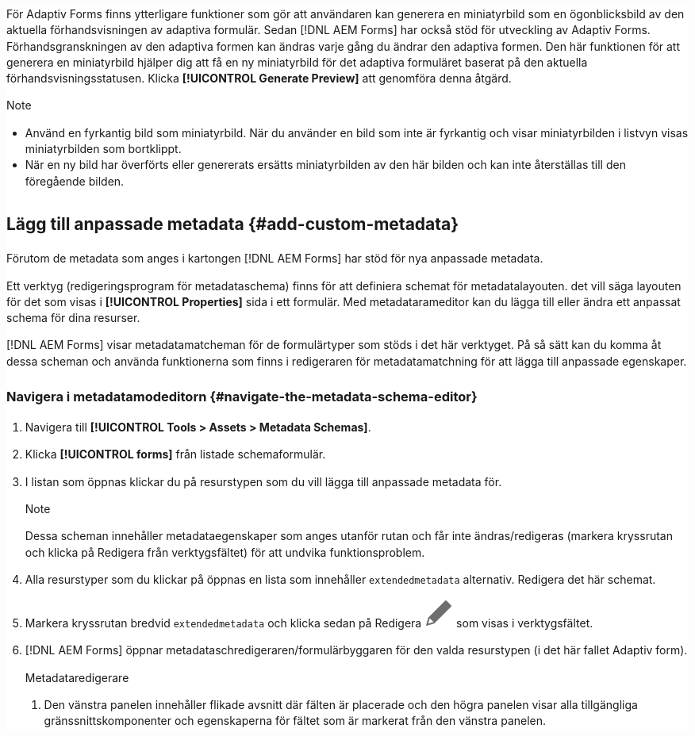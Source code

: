 För Adaptiv Forms finns ytterligare funktioner som gör att användaren kan generera en miniatyrbild som en ögonblicksbild av den aktuella förhandsvisningen av adaptiva formulär. Sedan [!DNL AEM Forms] har också stöd för utveckling av Adaptiv Forms. Förhandsgranskningen av den adaptiva formen kan ändras varje gång du ändrar den adaptiva formen. Den här funktionen för att generera en miniatyrbild hjälper dig att få en ny miniatyrbild för det adaptiva formuläret baserat på den aktuella förhandsvisningsstatusen. Klicka **[!UICONTROL Generate Preview]** att genomföra denna åtgärd.

>[!NOTE]
>
>* Använd en fyrkantig bild som miniatyrbild. När du använder en bild som inte är fyrkantig och visar miniatyrbilden i listvyn visas miniatyrbilden som bortklippt.
>* När en ny bild har överförts eller genererats ersätts miniatyrbilden av den här bilden och kan inte återställas till den föregående bilden.

>


## Lägg till anpassade metadata {#add-custom-metadata}

Förutom de metadata som anges i kartongen [!DNL AEM Forms] har stöd för nya anpassade metadata.

Ett verktyg (redigeringsprogram för metadataschema) finns för att definiera schemat för metadatalayouten. det vill säga layouten för det som visas i **[!UICONTROL Properties]** sida i ett formulär. Med metadatarameditor kan du lägga till eller ändra ett anpassat schema för dina resurser.

[!DNL AEM Forms] visar metadatamatcheman för de formulärtyper som stöds i det här verktyget. På så sätt kan du komma åt dessa scheman och använda funktionerna som finns i redigeraren för metadatamatchning för att lägga till anpassade egenskaper.

### Navigera i metadatamodeditorn {#navigate-the-metadata-schema-editor}

1. Navigera till **[!UICONTROL Tools > Assets > Metadata Schemas]**.

1. Klicka **[!UICONTROL forms]** från listade schemaformulär.

1. I listan som öppnas klickar du på resurstypen som du vill lägga till anpassade metadata för.

   >[!NOTE]
   >
   >Dessa scheman innehåller metadataegenskaper som anges utanför rutan och får inte ändras/redigeras (markera kryssrutan och klicka på Redigera från verktygsfältet) för att undvika funktionsproblem.

1. Alla resurstyper som du klickar på öppnas en lista som innehåller `extendedmetadata` alternativ. Redigera det här schemat.

1. Markera kryssrutan bredvid `extendedmetadata` och klicka sedan på Redigera ![Redigera](assets/Smock_Edit_18_N.svg) som visas i verktygsfältet.

1. [!DNL AEM Forms] öppnar metadataschredigeraren/formulärbyggaren för den valda resurstypen (i det här fallet Adaptiv form).

   Metadataredigerare

   1. Den vänstra panelen innehåller flikade avsnitt där fälten är placerade och den högra panelen visar alla tillgängliga gränssnittskomponenter och egenskaperna för fältet som är markerat från den vänstra panelen.
